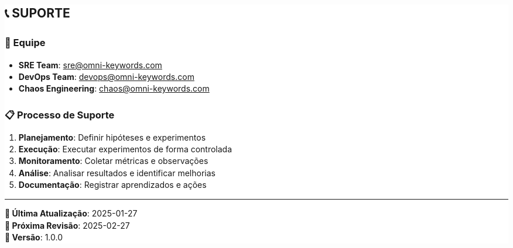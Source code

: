 
## 📞 **SUPORTE**

### **👥 Equipe**

- **SRE Team**: sre@omni-keywords.com
- **DevOps Team**: devops@omni-keywords.com
- **Chaos Engineering**: chaos@omni-keywords.com

### **📋 Processo de Suporte**

1. **Planejamento**: Definir hipóteses e experimentos
2. **Execução**: Executar experimentos de forma controlada
3. **Monitoramento**: Coletar métricas e observações
4. **Análise**: Analisar resultados e identificar melhorias
5. **Documentação**: Registrar aprendizados e ações

---

**📅 Última Atualização**: 2025-01-27  
**📝 Próxima Revisão**: 2025-02-27  
**🔗 Versão**: 1.0.0 